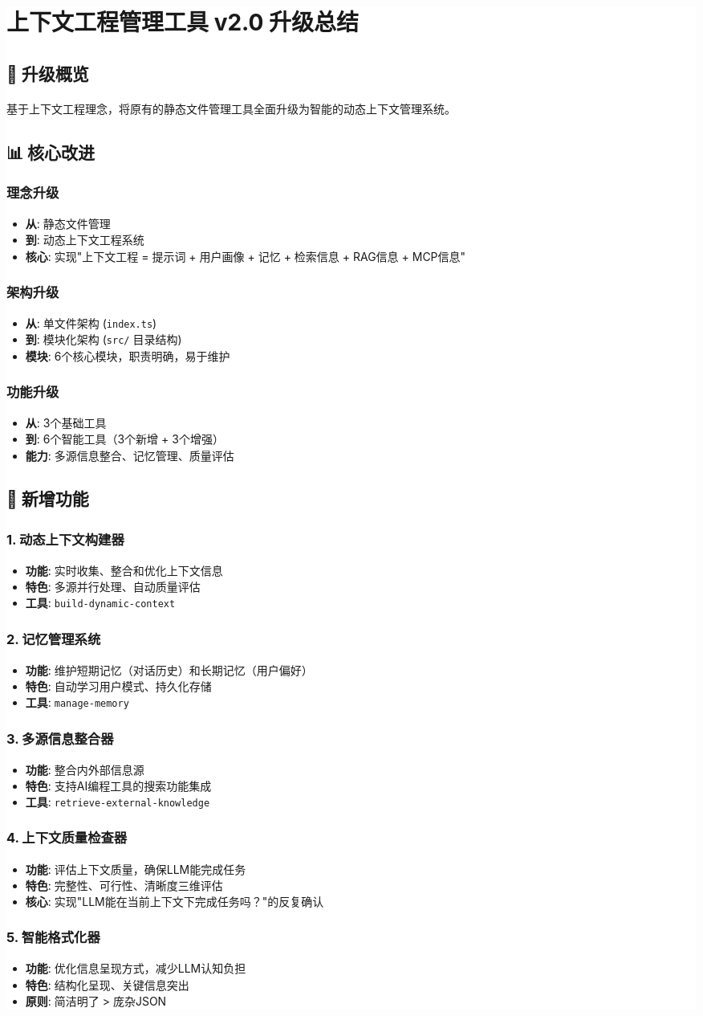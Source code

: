 # 上下文工程管理工具 v2.0 升级总结

## 🎯 升级概览

基于上下文工程理念，将原有的静态文件管理工具全面升级为智能的动态上下文管理系统。

## 📊 核心改进

### 理念升级
- **从**: 静态文件管理
- **到**: 动态上下文工程系统
- **核心**: 实现"上下文工程 = 提示词 + 用户画像 + 记忆 + 检索信息 + RAG信息 + MCP信息"

### 架构升级
- **从**: 单文件架构 (`index.ts`)
- **到**: 模块化架构 (`src/` 目录结构)
- **模块**: 6个核心模块，职责明确，易于维护

### 功能升级
- **从**: 3个基础工具
- **到**: 6个智能工具（3个新增 + 3个增强）
- **能力**: 多源信息整合、记忆管理、质量评估

## 🚀 新增功能

### 1. 动态上下文构建器
- **功能**: 实时收集、整合和优化上下文信息
- **特色**: 多源并行处理、自动质量评估
- **工具**: `build-dynamic-context`

### 2. 记忆管理系统
- **功能**: 维护短期记忆（对话历史）和长期记忆（用户偏好）
- **特色**: 自动学习用户模式、持久化存储
- **工具**: `manage-memory`

### 3. 多源信息整合器
- **功能**: 整合内外部信息源
- **特色**: 支持AI编程工具的搜索功能集成
- **工具**: `retrieve-external-knowledge`

### 4. 上下文质量检查器
- **功能**: 评估上下文质量，确保LLM能完成任务
- **特色**: 完整性、可行性、清晰度三维评估
- **核心**: 实现"LLM能在当前上下文下完成任务吗？"的反复确认

### 5. 智能格式化器
- **功能**: 优化信息呈现方式，减少LLM认知负担
- **特色**: 结构化呈现、关键信息突出
- **原则**: 简洁明了 > 庞杂JSON
